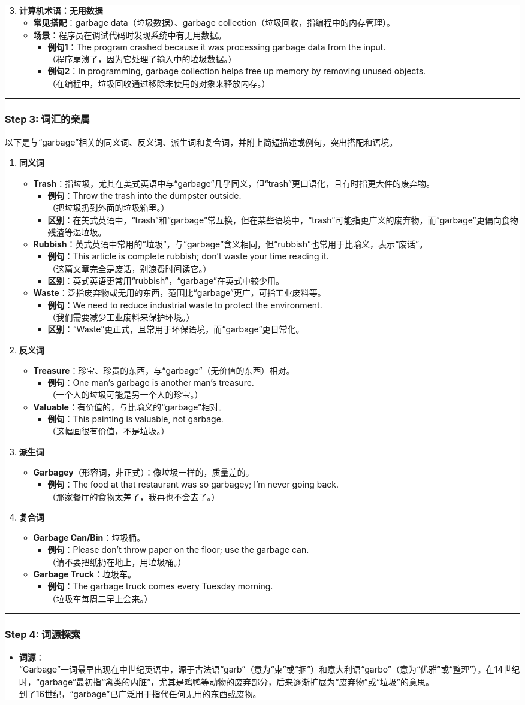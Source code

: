 3. **计算机术语：无用数据**  
   - **常见搭配**：garbage data（垃圾数据）、garbage collection（垃圾回收，指编程中的内存管理）。  
   - **场景**：程序员在调试代码时发现系统中有无用数据。  
     - **例句1**：The program crashed because it was processing garbage data from the input.  
       （程序崩溃了，因为它处理了输入中的垃圾数据。）  
     - **例句2**：In programming, garbage collection helps free up memory by removing unused objects.  
       （在编程中，垃圾回收通过移除未使用的对象来释放内存。）  

---

### Step 3: 词汇的亲属

以下是与“garbage”相关的同义词、反义词、派生词和复合词，并附上简短描述或例句，突出搭配和语境。

1. **同义词**  
   - **Trash**：指垃圾，尤其在美式英语中与“garbage”几乎同义，但“trash”更口语化，且有时指更大件的废弃物。  
     - **例句**：Throw the trash into the dumpster outside.  
       （把垃圾扔到外面的垃圾箱里。）  
     - **区别**：在美式英语中，“trash”和“garbage”常互换，但在某些语境中，“trash”可能指更广义的废弃物，而“garbage”更偏向食物残渣等湿垃圾。  
   - **Rubbish**：英式英语中常用的“垃圾”，与“garbage”含义相同，但“rubbish”也常用于比喻义，表示“废话”。  
     - **例句**：This article is complete rubbish; don’t waste your time reading it.  
       （这篇文章完全是废话，别浪费时间读它。）  
     - **区别**：英式英语更常用“rubbish”，“garbage”在英式中较少用。  
   - **Waste**：泛指废弃物或无用的东西，范围比“garbage”更广，可指工业废料等。  
     - **例句**：We need to reduce industrial waste to protect the environment.  
       （我们需要减少工业废料来保护环境。）  
     - **区别**：“Waste”更正式，且常用于环保语境，而“garbage”更日常化。  

2. **反义词**  
   - **Treasure**：珍宝、珍贵的东西，与“garbage”（无价值的东西）相对。  
     - **例句**：One man’s garbage is another man’s treasure.  
       （一个人的垃圾可能是另一个人的珍宝。）  
   - **Valuable**：有价值的，与比喻义的“garbage”相对。  
     - **例句**：This painting is valuable, not garbage.  
       （这幅画很有价值，不是垃圾。）  

3. **派生词**  
   - **Garbagey**（形容词，非正式）：像垃圾一样的，质量差的。  
     - **例句**：The food at that restaurant was so garbagey; I’m never going back.  
       （那家餐厅的食物太差了，我再也不会去了。）  

4. **复合词**  
   - **Garbage Can/Bin**：垃圾桶。  
     - **例句**：Please don’t throw paper on the floor; use the garbage can.  
       （请不要把纸扔在地上，用垃圾桶。）  
   - **Garbage Truck**：垃圾车。  
     - **例句**：The garbage truck comes every Tuesday morning.  
       （垃圾车每周二早上会来。）  

---

### Step 4: 词源探索

- **词源**：  
  “Garbage”一词最早出现在中世纪英语中，源于古法语“garb”（意为“束”或“捆”）和意大利语“garbo”（意为“优雅”或“整理”）。在14世纪时，“garbage”最初指“禽类的内脏”，尤其是鸡鸭等动物的废弃部分，后来逐渐扩展为“废弃物”或“垃圾”的意思。  
  到了16世纪，“garbage”已广泛用于指代任何无用的东西或废物。  
